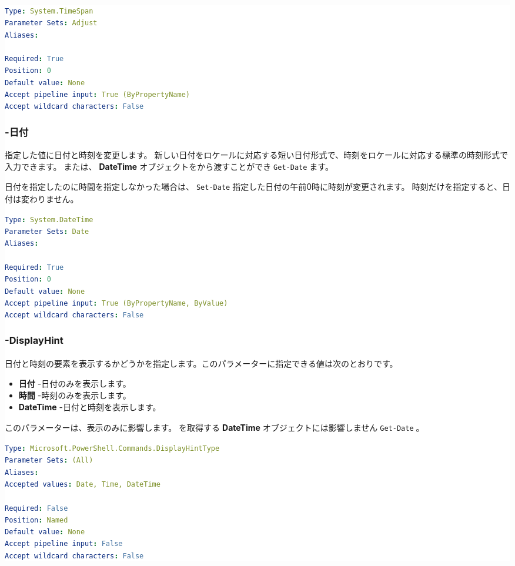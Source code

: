 ```yaml
Type: System.TimeSpan
Parameter Sets: Adjust
Aliases:

Required: True
Position: 0
Default value: None
Accept pipeline input: True (ByPropertyName)
Accept wildcard characters: False
```

### -日付

指定した値に日付と時刻を変更します。
新しい日付をロケールに対応する短い日付形式で、時刻をロケールに対応する標準の時刻形式で入力できます。 または、 **DateTime** オブジェクトをから渡すことができ `Get-Date` ます。

日付を指定したのに時間を指定しなかった場合は、 `Set-Date` 指定した日付の午前0時に時刻が変更されます。 時刻だけを指定すると、日付は変わりません。

```yaml
Type: System.DateTime
Parameter Sets: Date
Aliases:

Required: True
Position: 0
Default value: None
Accept pipeline input: True (ByPropertyName, ByValue)
Accept wildcard characters: False
```

### -DisplayHint

日付と時刻の要素を表示するかどうかを指定します。このパラメーターに指定できる値は次のとおりです。

- **日付** -日付のみを表示します。
- **時間** -時刻のみを表示します。
- **DateTime** -日付と時刻を表示します。

このパラメーターは、表示のみに影響します。
を取得する **DateTime** オブジェクトには影響しません `Get-Date` 。

```yaml
Type: Microsoft.PowerShell.Commands.DisplayHintType
Parameter Sets: (All)
Aliases:
Accepted values: Date, Time, DateTime

Required: False
Position: Named
Default value: None
Accept pipeline input: False
Accept wildcard characters: False
```

